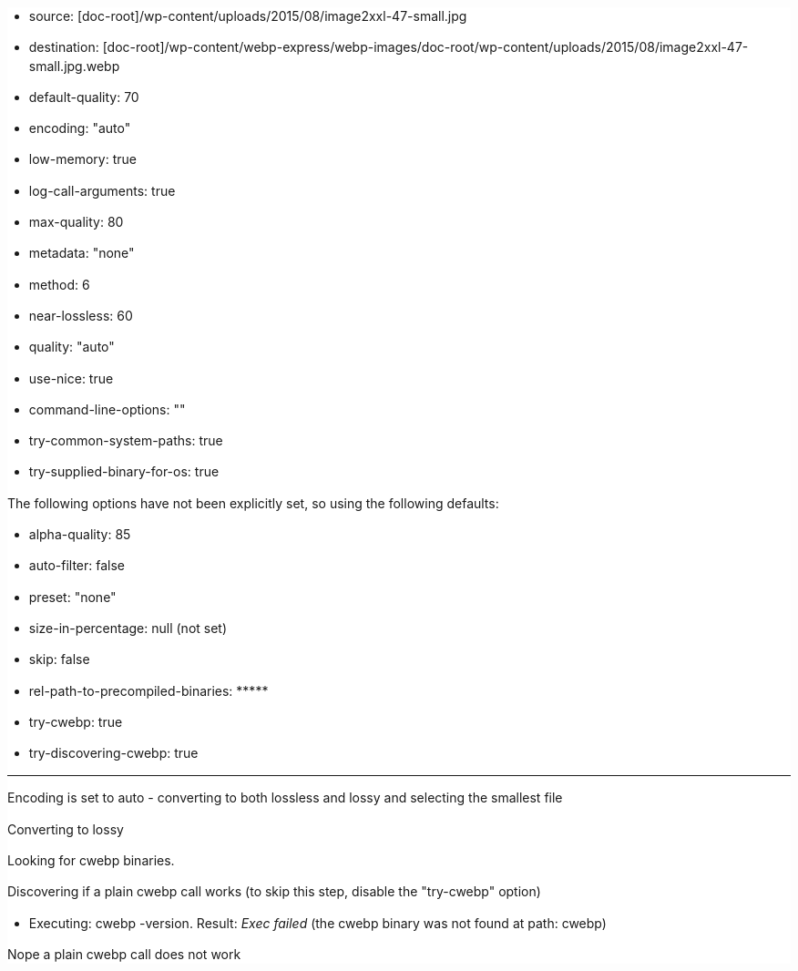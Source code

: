 - source: [doc-root]/wp-content/uploads/2015/08/image2xxl-47-small.jpg

- destination: [doc-root]/wp-content/webp-express/webp-images/doc-root/wp-content/uploads/2015/08/image2xxl-47-small.jpg.webp

- default-quality: 70

- encoding: "auto"

- low-memory: true

- log-call-arguments: true

- max-quality: 80

- metadata: "none"

- method: 6

- near-lossless: 60

- quality: "auto"

- use-nice: true

- command-line-options: ""

- try-common-system-paths: true

- try-supplied-binary-for-os: true


The following options have not been explicitly set, so using the following defaults:

- alpha-quality: 85

- auto-filter: false

- preset: "none"

- size-in-percentage: null (not set)

- skip: false

- rel-path-to-precompiled-binaries: *****

- try-cwebp: true

- try-discovering-cwebp: true

------------


Encoding is set to auto - converting to both lossless and lossy and selecting the smallest file


Converting to lossy

Looking for cwebp binaries.

Discovering if a plain cwebp call works (to skip this step, disable the "try-cwebp" option)

- Executing: cwebp -version. Result: *Exec failed* (the cwebp binary was not found at path: cwebp)

Nope a plain cwebp call does not work
